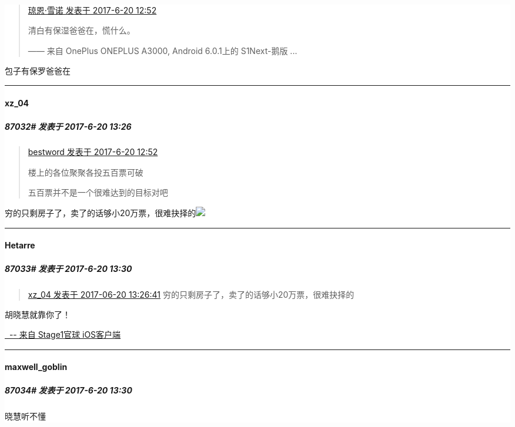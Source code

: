 

<blockquote><a href="httphttps://bbs.saraba1st.com/2b/forum.php?mod=redirect&amp;goto=findpost&amp;pid=36331068&amp;ptid=1105387" target="_blank">琼恩·雪诺 发表于 2017-6-20 12:52</a>

清白有保湿爸爸在，慌什么。


—— 来自 OnePlus ONEPLUS A3000, Android 6.0.1上的 S1Next-鹅版 ...</blockquote>
包子有保罗爸爸在







-----

####  xz_04  
##### 87032#       发表于 2017-6-20 13:26



<blockquote><a href="httphttps://bbs.saraba1st.com/2b/forum.php?mod=redirect&amp;goto=findpost&amp;pid=36331063&amp;ptid=1105387" target="_blank">bestword 发表于 2017-6-20 12:52</a>

楼上的各位聚聚各投五百票可破


五百票并不是一个很难达到的目标对吧</blockquote>
穷的只剩房子了，卖了的话够小20万票，很难抉择的<img src="https://static.saraba1st.com/image/smiley/face2017/092.png" referrerpolicy="no-referrer">







-----

####  Hetarre  
##### 87033#       发表于 2017-6-20 13:30



<blockquote><a href="httphttps://bbs.saraba1st.com/2b/forum.php?mod=redirect&amp;goto=findpost&amp;pid=36331430&amp;ptid=1105387" target="_blank">xz_04 发表于 2017-06-20 13:26:41</a>
穷的只剩房子了，卖了的话够小20万票，很难抉择的</blockquote>胡晓慧就靠你了！

[  -- 来自 Stage1官球 iOS客户端](https://itunes.apple.com/fi/app/saraba1st/id1221237470?mt=8)







-----

####  maxwell_goblin  
##### 87034#       发表于 2017-6-20 13:30




晓慧听不懂
